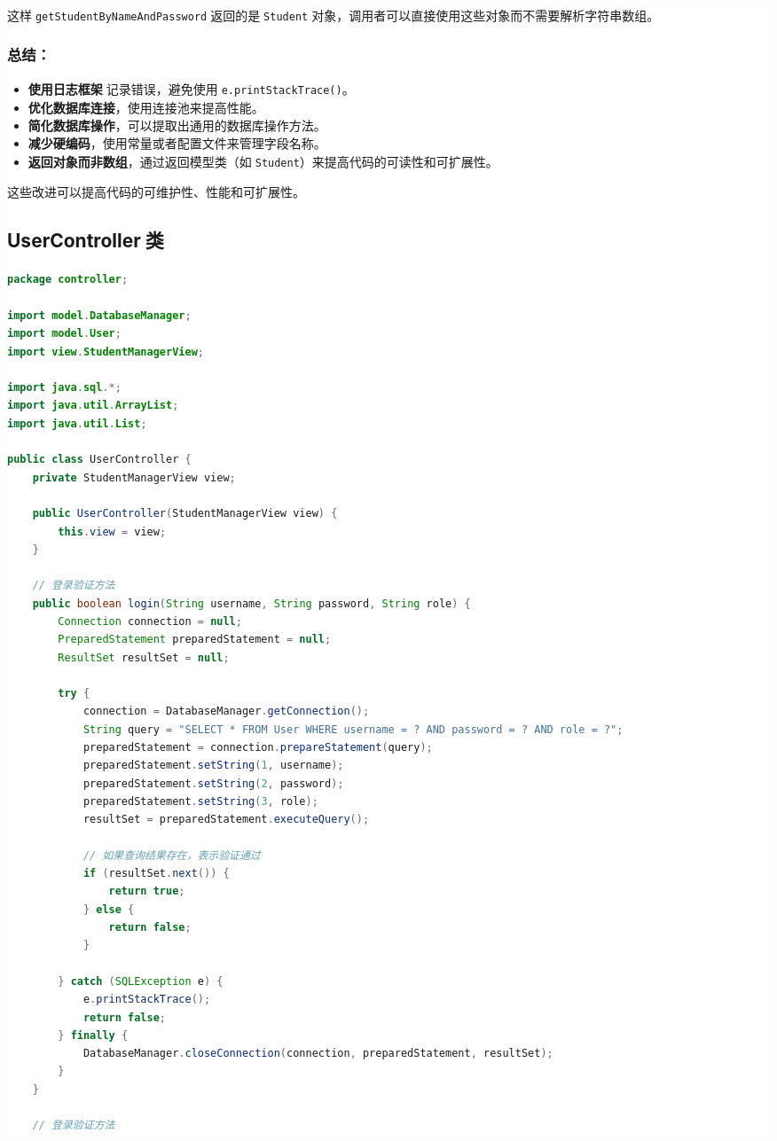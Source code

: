 这样 `getStudentByNameAndPassword` 返回的是 `Student` 对象，调用者可以直接使用这些对象而不需要解析字符串数组。

### 总结：

- **使用日志框架** 记录错误，避免使用 `e.printStackTrace()`。
- **优化数据库连接**，使用连接池来提高性能。
- **简化数据库操作**，可以提取出通用的数据库操作方法。
- **减少硬编码**，使用常量或者配置文件来管理字段名称。
- **返回对象而非数组**，通过返回模型类（如 `Student`）来提高代码的可读性和可扩展性。

这些改进可以提高代码的可维护性、性能和可扩展性。



## UserController 类

```java
package controller;

import model.DatabaseManager;
import model.User;
import view.StudentManagerView;

import java.sql.*;
import java.util.ArrayList;
import java.util.List;

public class UserController {
	private StudentManagerView view;

	public UserController(StudentManagerView view) {
		this.view = view;
	}

	// 登录验证方法
	public boolean login(String username, String password, String role) {
		Connection connection = null;
		PreparedStatement preparedStatement = null;
		ResultSet resultSet = null;

		try {
			connection = DatabaseManager.getConnection();
			String query = "SELECT * FROM User WHERE username = ? AND password = ? AND role = ?";
			preparedStatement = connection.prepareStatement(query);
			preparedStatement.setString(1, username);
			preparedStatement.setString(2, password);
			preparedStatement.setString(3, role);
			resultSet = preparedStatement.executeQuery();

			// 如果查询结果存在，表示验证通过
			if (resultSet.next()) {
				return true;
			} else {
				return false;
			}

		} catch (SQLException e) {
			e.printStackTrace();
			return false;
		} finally {
			DatabaseManager.closeConnection(connection, preparedStatement, resultSet);
		}
	}

	// 登录验证方法
```